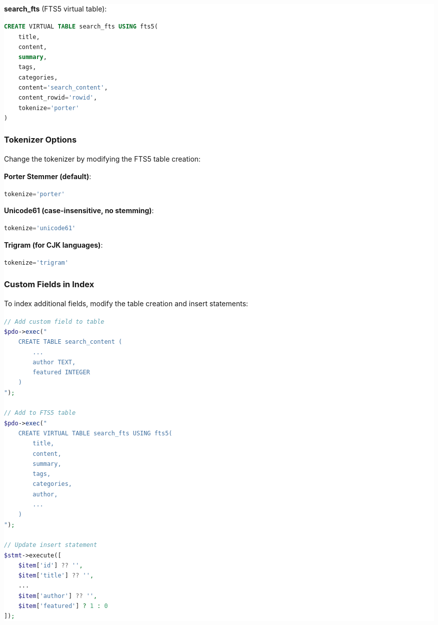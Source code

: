 **search_fts** (FTS5 virtual table):
```sql
CREATE VIRTUAL TABLE search_fts USING fts5(
    title,
    content,
    summary,
    tags,
    categories,
    content='search_content',
    content_rowid='rowid',
    tokenize='porter'
)
```

### Tokenizer Options

Change the tokenizer by modifying the FTS5 table creation:

**Porter Stemmer (default)**:
```php
tokenize='porter'
```

**Unicode61 (case-insensitive, no stemming)**:
```php
tokenize='unicode61'
```

**Trigram (for CJK languages)**:
```php
tokenize='trigram'
```

### Custom Fields in Index

To index additional fields, modify the table creation and insert statements:

```php
// Add custom field to table
$pdo->exec("
    CREATE TABLE search_content (
        ...
        author TEXT,
        featured INTEGER
    )
");

// Add to FTS5 table
$pdo->exec("
    CREATE VIRTUAL TABLE search_fts USING fts5(
        title,
        content,
        summary,
        tags,
        categories,
        author,
        ...
    )
");

// Update insert statement
$stmt->execute([
    $item['id'] ?? '',
    $item['title'] ?? '',
    ...
    $item['author'] ?? '',
    $item['featured'] ? 1 : 0
]);
```